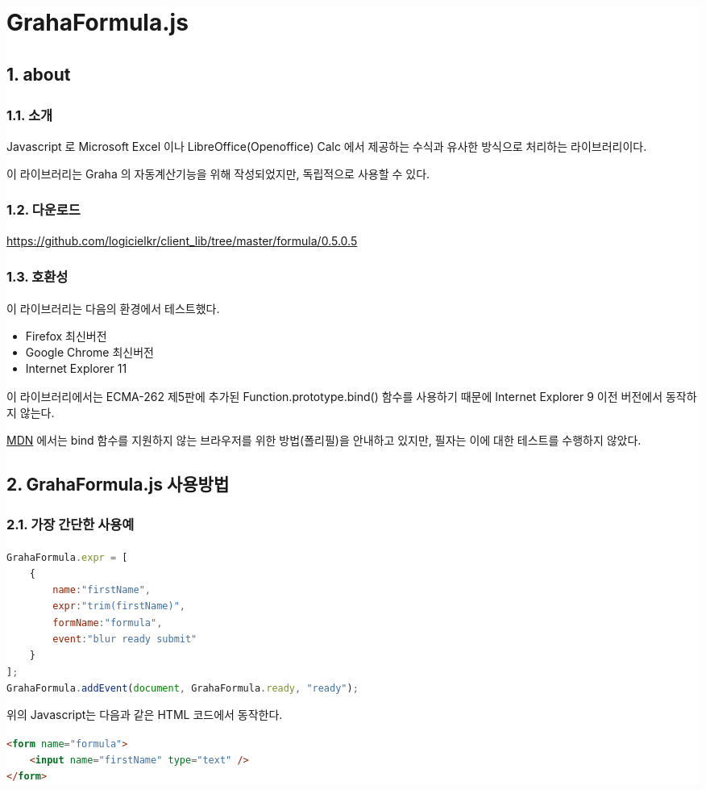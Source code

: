 # GrahaFormula.js

## 1. about

### 1.1. 소개 

Javascript 로 Microsoft Excel 이나 LibreOffice(Openoffice) Calc 에서 제공하는 수식과 유사한 방식으로 처리하는 라이브러리이다.

이 라이브러리는 Graha 의 자동계산기능을 위해 작성되었지만, 독립적으로 사용할 수 있다.

### 1.2. 다운로드

https://github.com/logicielkr/client_lib/tree/master/formula/0.5.0.5

### 1.3. 호환성

이 라이브러리는 다음의 환경에서 테스트했다.

- Firefox 최신버전
- Google Chrome 최신버전
- Internet Explorer 11

이 라이브러리에서는 ECMA-262 제5판에 추가된 Function.prototype.bind() 함수를 사용하기 때문에 Internet Explorer 9 이전 버전에서 동작하지 않는다.

[MDN](https://developer.mozilla.org/ko/docs/Web/JavaScript/Reference/Global_Objects/Function/bind) 에서는 bind 함수를 지원하지 않는 브라우저를 위한 방법(폴리필)을 안내하고 있지만,
필자는 이에 대한 테스트를 수행하지 않았다.

## 2. GrahaFormula.js 사용방법

### 2.1. 가장 간단한 사용예

```javascript
GrahaFormula.expr = [
	{
		name:"firstName",
		expr:"trim(firstName)",
		formName:"formula",
		event:"blur ready submit"
	}
];
GrahaFormula.addEvent(document, GrahaFormula.ready, "ready");
```

위의 Javascript는 다음과 같은 HTML 코드에서 동작한다.

```html
<form name="formula">
	<input name="firstName" type="text" />
</form>
```
